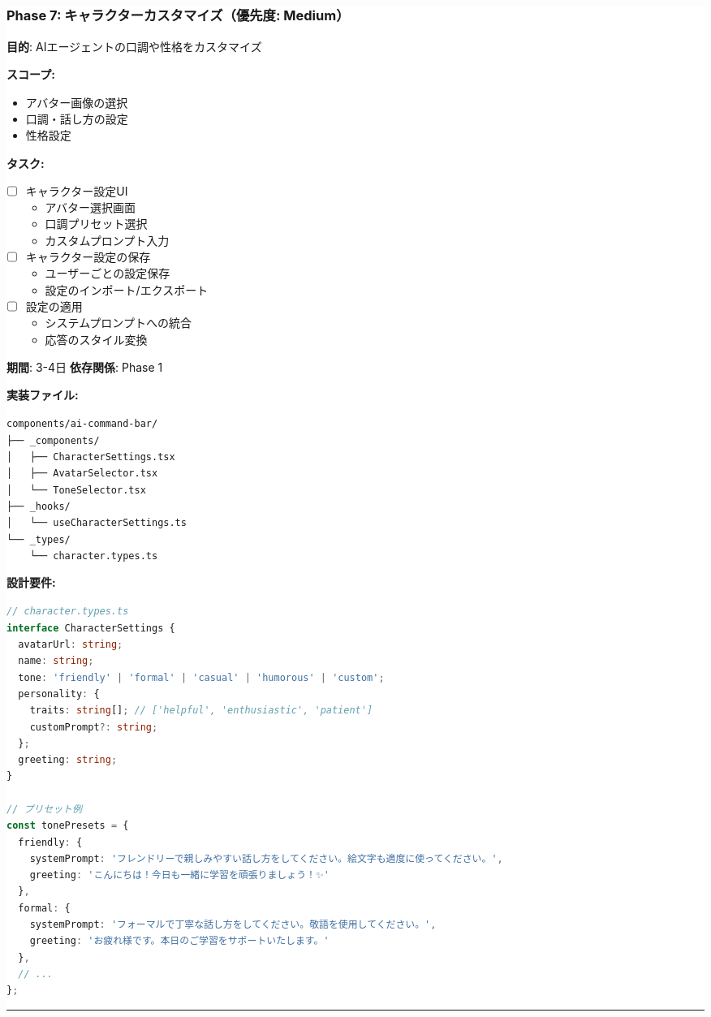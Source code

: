 
### Phase 7: キャラクターカスタマイズ（優先度: Medium）

**目的**: AIエージェントの口調や性格をカスタマイズ

**スコープ:**
- アバター画像の選択
- 口調・話し方の設定
- 性格設定

**タスク:**
- [ ] キャラクター設定UI
  - アバター選択画面
  - 口調プリセット選択
  - カスタムプロンプト入力
- [ ] キャラクター設定の保存
  - ユーザーごとの設定保存
  - 設定のインポート/エクスポート
- [ ] 設定の適用
  - システムプロンプトへの統合
  - 応答のスタイル変換

**期間**: 3-4日
**依存関係**: Phase 1

**実装ファイル:**
```
components/ai-command-bar/
├── _components/
│   ├── CharacterSettings.tsx
│   ├── AvatarSelector.tsx
│   └── ToneSelector.tsx
├── _hooks/
│   └── useCharacterSettings.ts
└── _types/
    └── character.types.ts
```

**設計要件:**
```typescript
// character.types.ts
interface CharacterSettings {
  avatarUrl: string;
  name: string;
  tone: 'friendly' | 'formal' | 'casual' | 'humorous' | 'custom';
  personality: {
    traits: string[]; // ['helpful', 'enthusiastic', 'patient']
    customPrompt?: string;
  };
  greeting: string;
}

// プリセット例
const tonePresets = {
  friendly: {
    systemPrompt: 'フレンドリーで親しみやすい話し方をしてください。絵文字も適度に使ってください。',
    greeting: 'こんにちは！今日も一緒に学習を頑張りましょう！✨'
  },
  formal: {
    systemPrompt: 'フォーマルで丁寧な話し方をしてください。敬語を使用してください。',
    greeting: 'お疲れ様です。本日のご学習をサポートいたします。'
  },
  // ...
};
```

---